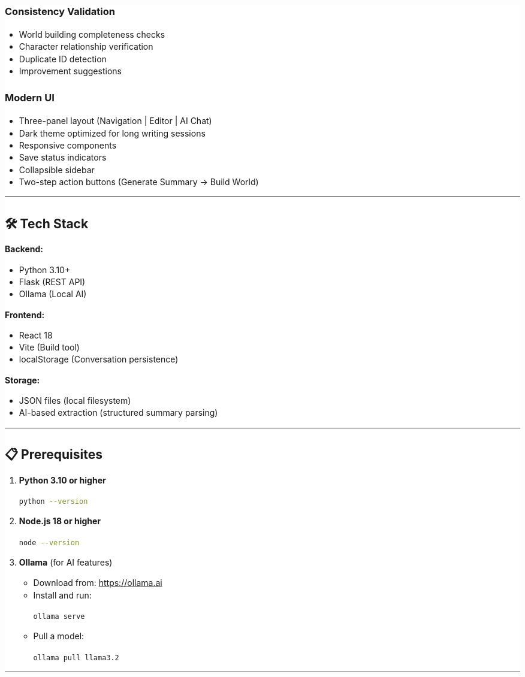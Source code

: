 ### Consistency Validation
- World building completeness checks
- Character relationship verification
- Duplicate ID detection
- Improvement suggestions

### Modern UI
- Three-panel layout (Navigation | Editor | AI Chat)
- Dark theme optimized for long writing sessions
- Responsive components
- Save status indicators
- Collapsible sidebar
- Two-step action buttons (Generate Summary → Build World)

---

## 🛠 Tech Stack

**Backend:**
- Python 3.10+
- Flask (REST API)
- Ollama (Local AI)

**Frontend:**
- React 18
- Vite (Build tool)
- localStorage (Conversation persistence)

**Storage:**
- JSON files (local filesystem)
- AI-based extraction (structured summary parsing)

---

## 📋 Prerequisites

1. **Python 3.10 or higher**
   ```bash
   python --version
   ```

2. **Node.js 18 or higher**
   ```bash
   node --version
   ```

3. **Ollama** (for AI features)
   - Download from: https://ollama.ai
   - Install and run:
     ```bash
     ollama serve
     ```
   - Pull a model:
     ```bash
     ollama pull llama3.2
     ```

---